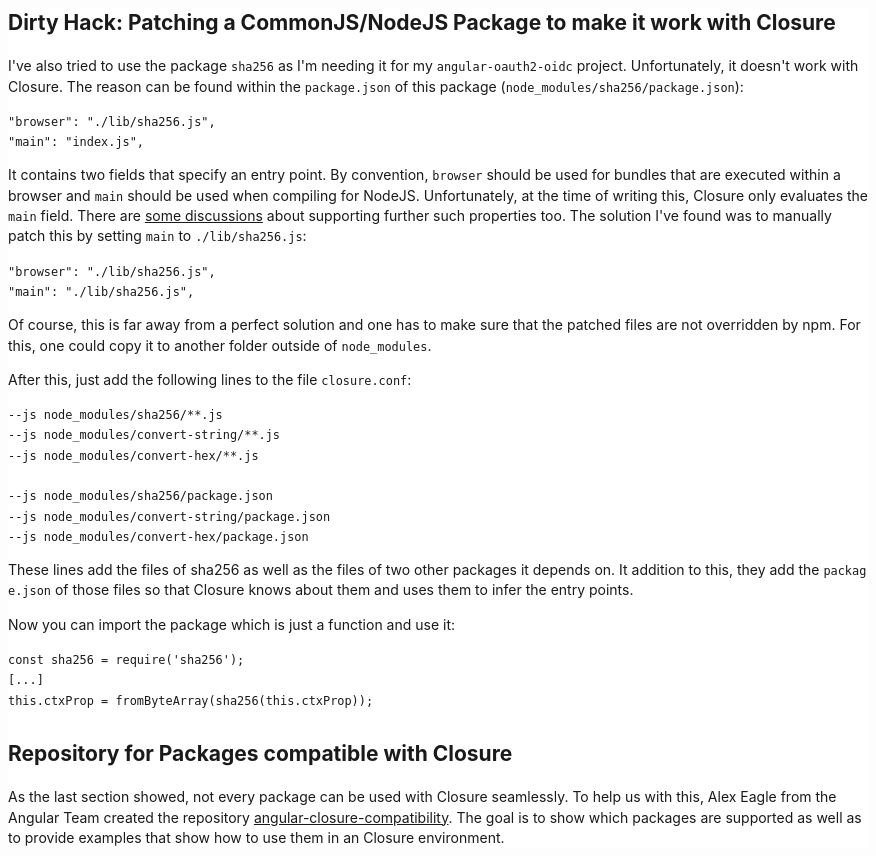 
## Dirty Hack: Patching a CommonJS/NodeJS Package to make it work with Closure


I've also tried to use the package ``sha256`` as I'm needing it for my ``angular-oauth2-oidc`` project. Unfortunately, it doesn't work with Closure. The reason can be found within the ``package.json`` of this package (``node_modules/sha256/package.json``):

```
"browser": "./lib/sha256.js",
"main": "index.js",
```

It contains two fields that specify an entry point. By convention, ``browser`` should be used for bundles that are executed within a browser and ``main`` should be used when compiling for NodeJS. Unfortunately, at the time of writing this, Closure only evaluates the ``main`` field. There are [some discussions](https://github.com/google/closure-compiler/issues/2433) about supporting further such properties too. The solution I've found was to manually patch this by setting ``main`` to ``./lib/sha256.js``:

```
"browser": "./lib/sha256.js",
"main": "./lib/sha256.js",
```

Of course, this is far away from a perfect solution and one has to make sure that the patched files are not overridden by npm. For this, one could copy it to another folder outside of ``node_modules``.

After this, just add the following lines to the file ``closure.conf``:

```
--js node_modules/sha256/**.js
--js node_modules/convert-string/**.js
--js node_modules/convert-hex/**.js

--js node_modules/sha256/package.json
--js node_modules/convert-string/package.json
--js node_modules/convert-hex/package.json
``` 

These lines add the files of sha256 as well as the files of two other packages it depends on. It addition to this, they add the ``package.json`` of those files so that Closure knows about them and uses them to infer the entry points.

Now you can import the package which is just a function and use it:

```
const sha256 = require('sha256');
[...]
this.ctxProp = fromByteArray(sha256(this.ctxProp));
``` 

## Repository for Packages compatible with Closure

As the last section showed, not every package can be used with Closure seamlessly. To help us with this, Alex Eagle from the Angular Team created the repository [angular-closure-compatibility](https://github.com/alexeagle/angular-closure-compatibility). The goal is to show which packages are supported as well as to provide examples that show how to use them in an Closure environment. 
